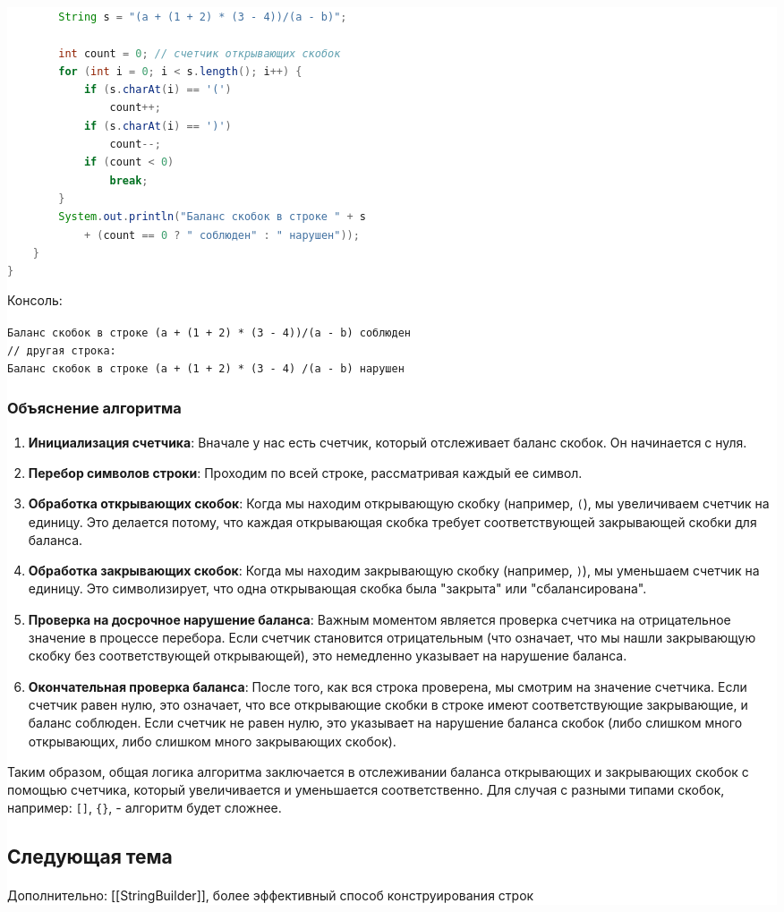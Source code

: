 ```java
	    String s = "(a + (1 + 2) * (3 - 4))/(a - b)";
	
	    int count = 0; // счетчик открывающих скобок
	    for (int i = 0; i < s.length(); i++) {
	        if (s.charAt(i) == '(')
	            count++;
	        if (s.charAt(i) == ')')
	            count--;
	        if (count < 0)
	            break;
	    }
	    System.out.println("Баланс скобок в строке " + s
	        + (count == 0 ? " соблюден" : " нарушен"));
	}
}
```
Консоль:
```
Баланс скобок в строке (a + (1 + 2) * (3 - 4))/(a - b) соблюден
// другая строка:
Баланс скобок в строке (a + (1 + 2) * (3 - 4) /(a - b) нарушен
```
### Объяснение алгоритма
1. **Инициализация счетчика**: Вначале у нас есть счетчик, который отслеживает баланс скобок. Он начинается с нуля.

2. **Перебор символов строки**: Проходим по всей строке, рассматривая каждый ее символ. 

3. **Обработка открывающих скобок**: Когда мы находим открывающую скобку (например, `(`), мы увеличиваем счетчик на единицу. Это делается потому, что каждая открывающая скобка требует соответствующей закрывающей скобки для баланса.

4. **Обработка закрывающих скобок**: Когда мы находим закрывающую скобку (например, `)`), мы уменьшаем счетчик на единицу. Это символизирует, что одна открывающая скобка была "закрыта" или "сбалансирована".

5. **Проверка на досрочное нарушение баланса**: Важным моментом является проверка счетчика на отрицательное значение в процессе перебора. Если счетчик становится отрицательным (что означает, что мы нашли закрывающую скобку без соответствующей открывающей), это немедленно указывает на нарушение баланса.

6. **Окончательная проверка баланса**: После того, как вся строка проверена, мы смотрим на значение счетчика. Если счетчик равен нулю, это означает, что все открывающие скобки в строке имеют соответствующие закрывающие, и баланс соблюден. Если счетчик не равен нулю, это указывает на нарушение баланса скобок (либо слишком много открывающих, либо слишком много закрывающих скобок).

Таким образом, общая логика алгоритма заключается в отслеживании баланса открывающих и закрывающих скобок с помощью счетчика, который увеличивается и уменьшается соответственно. Для случая с разными типами скобок, например: `[]`, `{}`, - алгоритм будет сложнее.

## Следующая тема
Дополнительно: [[StringBuilder]], более эффективный способ конструирования строк